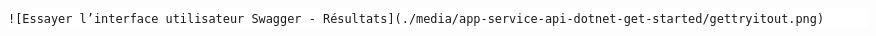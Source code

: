 	![Essayer l’interface utilisateur Swagger - Résultats](./media/app-service-api-dotnet-get-started/gettryitout.png)
